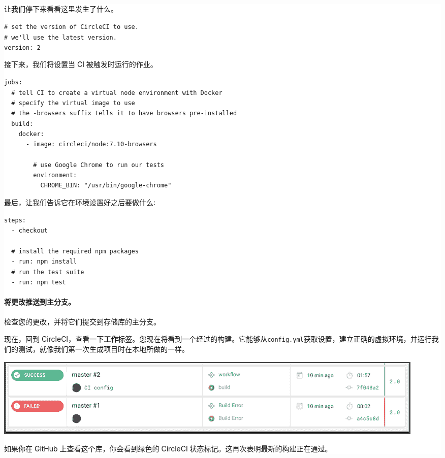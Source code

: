 让我们停下来看看这里发生了什么。

```
# set the version of CircleCI to use.
# we'll use the latest version.
version: 2
```

接下来，我们将设置当 CI 被触发时运行的作业。

```
jobs:
  # tell CI to create a virtual node environment with Docker
  # specify the virtual image to use
  # the -browsers suffix tells it to have browsers pre-installed
  build:
    docker:
      - image: circleci/node:7.10-browsers

        # use Google Chrome to run our tests
        environment:
          CHROME_BIN: "/usr/bin/google-chrome"
```

最后，让我们告诉它在环境设置好之后要做什么:

```
steps:
  - checkout

  # install the required npm packages
  - run: npm install
  # run the test suite
  - run: npm test
```

#### 将更改推送到主分支。

检查您的更改，并将它们提交到存储库的主分支。

现在，回到 CircleCI，查看一下**工作**标签。您现在将看到一个经过的构建。它能够从`config.yml`获取设置，建立正确的虚拟环境，并运行我们的测试，就像我们第一次生成项目时在本地所做的一样。

![tPRGc-3ndS44MTBiEwSGIdc5IrWpJREtNMki](img/cbe72f0f0b1ba2ebe7b9be4283e7c745.png)

如果你在 GitHub 上查看这个库，你会看到绿色的 CircleCI 状态标记。这再次表明最新的构建正在通过。
